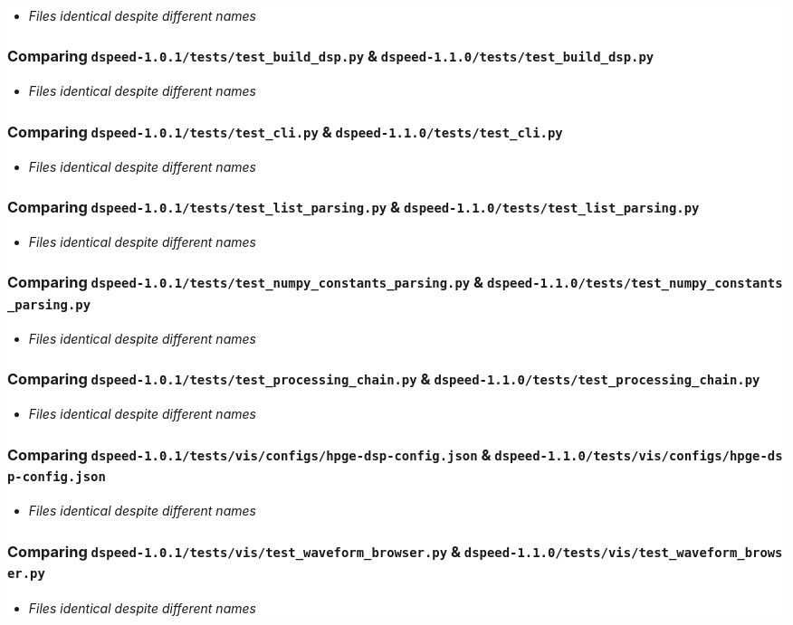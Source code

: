  * *Files identical despite different names*

### Comparing `dspeed-1.0.1/tests/test_build_dsp.py` & `dspeed-1.1.0/tests/test_build_dsp.py`

 * *Files identical despite different names*

### Comparing `dspeed-1.0.1/tests/test_cli.py` & `dspeed-1.1.0/tests/test_cli.py`

 * *Files identical despite different names*

### Comparing `dspeed-1.0.1/tests/test_list_parsing.py` & `dspeed-1.1.0/tests/test_list_parsing.py`

 * *Files identical despite different names*

### Comparing `dspeed-1.0.1/tests/test_numpy_constants_parsing.py` & `dspeed-1.1.0/tests/test_numpy_constants_parsing.py`

 * *Files identical despite different names*

### Comparing `dspeed-1.0.1/tests/test_processing_chain.py` & `dspeed-1.1.0/tests/test_processing_chain.py`

 * *Files identical despite different names*

### Comparing `dspeed-1.0.1/tests/vis/configs/hpge-dsp-config.json` & `dspeed-1.1.0/tests/vis/configs/hpge-dsp-config.json`

 * *Files identical despite different names*

### Comparing `dspeed-1.0.1/tests/vis/test_waveform_browser.py` & `dspeed-1.1.0/tests/vis/test_waveform_browser.py`

 * *Files identical despite different names*

